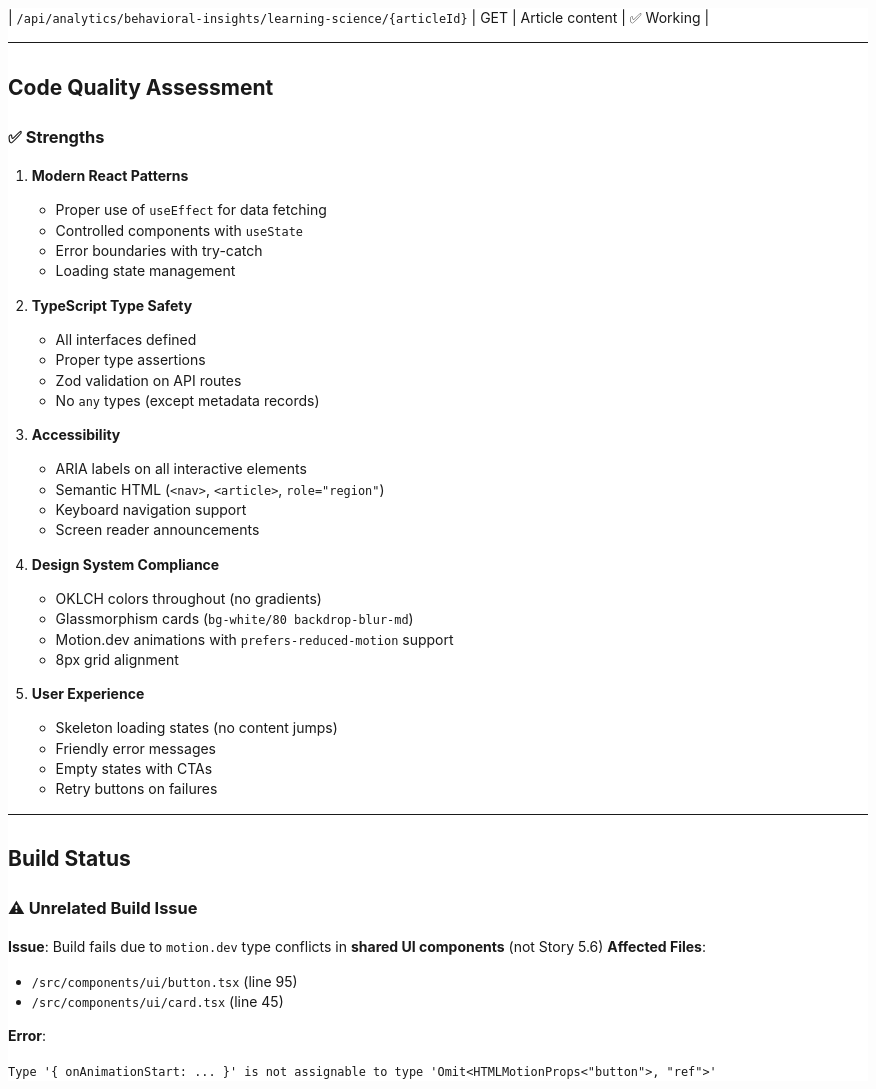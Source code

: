| `/api/analytics/behavioral-insights/learning-science/{articleId}` | GET | Article content | ✅ Working |

---

## Code Quality Assessment

### ✅ Strengths

1. **Modern React Patterns**
   - Proper use of `useEffect` for data fetching
   - Controlled components with `useState`
   - Error boundaries with try-catch
   - Loading state management

2. **TypeScript Type Safety**
   - All interfaces defined
   - Proper type assertions
   - Zod validation on API routes
   - No `any` types (except metadata records)

3. **Accessibility**
   - ARIA labels on all interactive elements
   - Semantic HTML (`<nav>`, `<article>`, `role="region"`)
   - Keyboard navigation support
   - Screen reader announcements

4. **Design System Compliance**
   - OKLCH colors throughout (no gradients)
   - Glassmorphism cards (`bg-white/80 backdrop-blur-md`)
   - Motion.dev animations with `prefers-reduced-motion` support
   - 8px grid alignment

5. **User Experience**
   - Skeleton loading states (no content jumps)
   - Friendly error messages
   - Empty states with CTAs
   - Retry buttons on failures

---

## Build Status

### ⚠️ Unrelated Build Issue

**Issue**: Build fails due to `motion.dev` type conflicts in **shared UI components** (not Story 5.6)
**Affected Files**:
- `/src/components/ui/button.tsx` (line 95)
- `/src/components/ui/card.tsx` (line 45)

**Error**:
```
Type '{ onAnimationStart: ... }' is not assignable to type 'Omit<HTMLMotionProps<"button">, "ref">'
```
